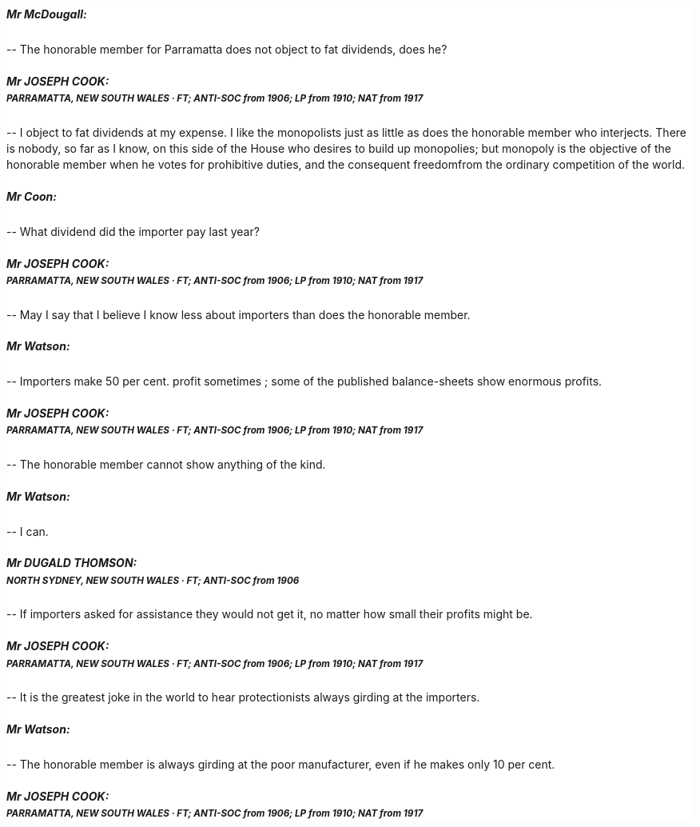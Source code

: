 ##### Mr McDougall:

--  The honorable member for Parramatta does not object to fat dividends, does he? 

##### Mr JOSEPH COOK:<br><small class="text-muted">PARRAMATTA, NEW SOUTH WALES &middot; FT; ANTI-SOC from 1906; LP from 1910; NAT from 1917</small>

-- I object to fat dividends at my expense. I like the monopolists just as little as does the honorable member who interjects. There is nobody,  so  far as I know, on this side of the House who desires to build up monopolies; but monopoly is the objective of the honorable member when he votes for prohibitive duties, and the consequent freedomfrom the ordinary competition of the world. 

##### Mr Coon:

--  What dividend did the importer pay last year? 

##### Mr JOSEPH COOK:<br><small class="text-muted">PARRAMATTA, NEW SOUTH WALES &middot; FT; ANTI-SOC from 1906; LP from 1910; NAT from 1917</small>

-- May I say that I believe I know less about importers than does the honorable member. 

##### Mr Watson:

--  Importers make 50 per cent. profit sometimes ; some of the published balance-sheets show enormous profits. 

##### Mr JOSEPH COOK:<br><small class="text-muted">PARRAMATTA, NEW SOUTH WALES &middot; FT; ANTI-SOC from 1906; LP from 1910; NAT from 1917</small>

-- The honorable member cannot show anything of the kind. 

##### Mr Watson:

--  I  can. 

##### Mr DUGALD THOMSON:<br><small class="text-muted">NORTH SYDNEY, NEW SOUTH WALES &middot; FT; ANTI-SOC from 1906</small>

--  If importers asked for assistance they would not get it,  no  matter how small their profits might be. 

##### Mr JOSEPH COOK:<br><small class="text-muted">PARRAMATTA, NEW SOUTH WALES &middot; FT; ANTI-SOC from 1906; LP from 1910; NAT from 1917</small>

-- It is the greatest joke in the world to hear protectionists always girding at the importers. 

##### Mr Watson:

--  The honorable member is always girding at the poor manufacturer, even if he makes only 10 per cent. 

##### Mr JOSEPH COOK:<br><small class="text-muted">PARRAMATTA, NEW SOUTH WALES &middot; FT; ANTI-SOC from 1906; LP from 1910; NAT from 1917</small>
